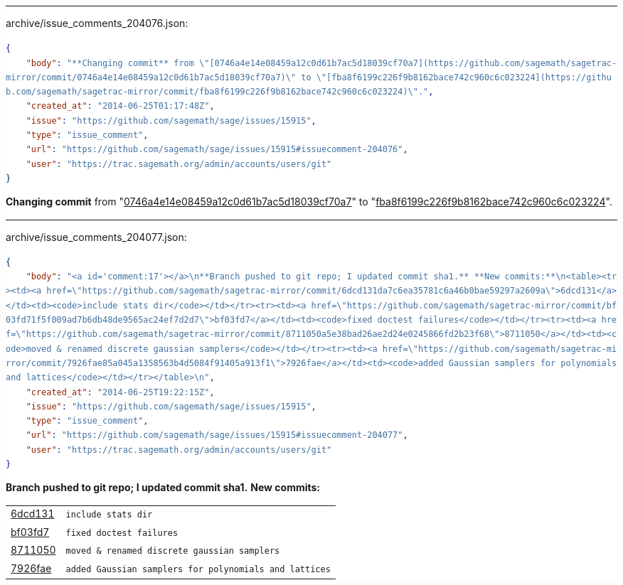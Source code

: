 


---

archive/issue_comments_204076.json:
```json
{
    "body": "**Changing commit** from \"[0746a4e14e08459a12c0d61b7ac5d18039cf70a7](https://github.com/sagemath/sagetrac-mirror/commit/0746a4e14e08459a12c0d61b7ac5d18039cf70a7)\" to \"[fba8f6199c226f9b8162bace742c960c6c023224](https://github.com/sagemath/sagetrac-mirror/commit/fba8f6199c226f9b8162bace742c960c6c023224)\".",
    "created_at": "2014-06-25T01:17:48Z",
    "issue": "https://github.com/sagemath/sage/issues/15915",
    "type": "issue_comment",
    "url": "https://github.com/sagemath/sage/issues/15915#issuecomment-204076",
    "user": "https://trac.sagemath.org/admin/accounts/users/git"
}
```

**Changing commit** from "[0746a4e14e08459a12c0d61b7ac5d18039cf70a7](https://github.com/sagemath/sagetrac-mirror/commit/0746a4e14e08459a12c0d61b7ac5d18039cf70a7)" to "[fba8f6199c226f9b8162bace742c960c6c023224](https://github.com/sagemath/sagetrac-mirror/commit/fba8f6199c226f9b8162bace742c960c6c023224)".



---

archive/issue_comments_204077.json:
```json
{
    "body": "<a id='comment:17'></a>\n**Branch pushed to git repo; I updated commit sha1.** **New commits:**\n<table><tr><td><a href=\"https://github.com/sagemath/sagetrac-mirror/commit/6dcd131da7c6ea35781c6a46b0bae59297a2609a\">6dcd131</a></td><td><code>include stats dir</code></td></tr><tr><td><a href=\"https://github.com/sagemath/sagetrac-mirror/commit/bf03fd71f5f009ad7b6db48de9565ac24ef7d2d7\">bf03fd7</a></td><td><code>fixed doctest failures</code></td></tr><tr><td><a href=\"https://github.com/sagemath/sagetrac-mirror/commit/8711050a5e38bad26ae2d24e0245866fd2b23f68\">8711050</a></td><td><code>moved & renamed discrete gaussian samplers</code></td></tr><tr><td><a href=\"https://github.com/sagemath/sagetrac-mirror/commit/7926fae85a045a1358563b4d5084f91405a913f1\">7926fae</a></td><td><code>added Gaussian samplers for polynomials and lattices</code></td></tr></table>\n",
    "created_at": "2014-06-25T19:22:15Z",
    "issue": "https://github.com/sagemath/sage/issues/15915",
    "type": "issue_comment",
    "url": "https://github.com/sagemath/sage/issues/15915#issuecomment-204077",
    "user": "https://trac.sagemath.org/admin/accounts/users/git"
}
```

<a id='comment:17'></a>
**Branch pushed to git repo; I updated commit sha1.** **New commits:**
<table><tr><td><a href="https://github.com/sagemath/sagetrac-mirror/commit/6dcd131da7c6ea35781c6a46b0bae59297a2609a">6dcd131</a></td><td><code>include stats dir</code></td></tr><tr><td><a href="https://github.com/sagemath/sagetrac-mirror/commit/bf03fd71f5f009ad7b6db48de9565ac24ef7d2d7">bf03fd7</a></td><td><code>fixed doctest failures</code></td></tr><tr><td><a href="https://github.com/sagemath/sagetrac-mirror/commit/8711050a5e38bad26ae2d24e0245866fd2b23f68">8711050</a></td><td><code>moved & renamed discrete gaussian samplers</code></td></tr><tr><td><a href="https://github.com/sagemath/sagetrac-mirror/commit/7926fae85a045a1358563b4d5084f91405a913f1">7926fae</a></td><td><code>added Gaussian samplers for polynomials and lattices</code></td></tr></table>
